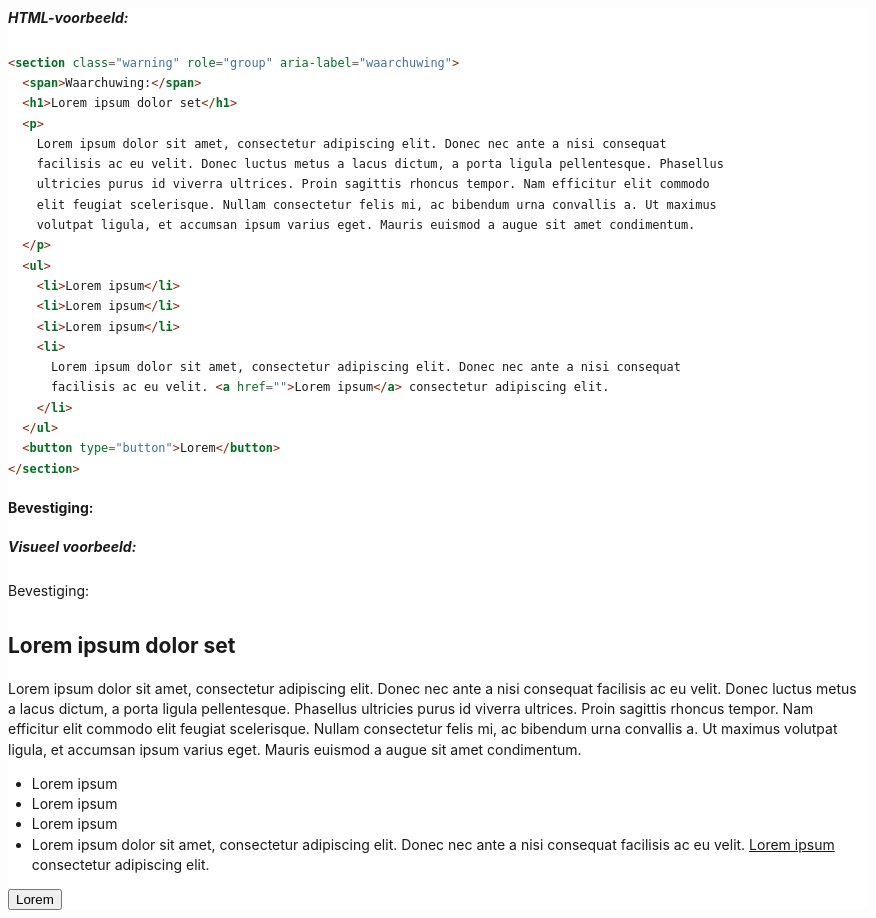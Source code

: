 ##### HTML-voorbeeld:

```html
<section class="warning" role="group" aria-label="waarchuwing">
  <span>Waarchuwing:</span>
  <h1>Lorem ipsum dolor set</h1>
  <p>
    Lorem ipsum dolor sit amet, consectetur adipiscing elit. Donec nec ante a nisi consequat
    facilisis ac eu velit. Donec luctus metus a lacus dictum, a porta ligula pellentesque. Phasellus
    ultricies purus id viverra ultrices. Proin sagittis rhoncus tempor. Nam efficitur elit commodo
    elit feugiat scelerisque. Nullam consectetur felis mi, ac bibendum urna convallis a. Ut maximus
    volutpat ligula, et accumsan ipsum varius eget. Mauris euismod a augue sit amet condimentum.
  </p>
  <ul>
    <li>Lorem ipsum</li>
    <li>Lorem ipsum</li>
    <li>Lorem ipsum</li>
    <li>
      Lorem ipsum dolor sit amet, consectetur adipiscing elit. Donec nec ante a nisi consequat
      facilisis ac eu velit. <a href="">Lorem ipsum</a> consectetur adipiscing elit.
    </li>
  </ul>
  <button type="button">Lorem</button>
</section>
```

<h4 id="section-confirmation">Bevestiging:</h4>

##### Visueel voorbeeld:

<section class="confirmation" role="group" aria-label="bevestiging">
  <span>Bevestiging:</span>
  <h1>Lorem ipsum dolor set</h1>
  <p>
    Lorem ipsum dolor sit amet, consectetur adipiscing elit. Donec nec ante a nisi consequat
    facilisis ac eu velit. Donec luctus metus a lacus dictum, a porta ligula pellentesque.
    Phasellus ultricies purus id viverra ultrices. Proin sagittis rhoncus tempor. Nam
    efficitur elit commodo elit feugiat scelerisque. Nullam consectetur felis mi, ac
    bibendum urna convallis a. Ut maximus volutpat ligula, et accumsan ipsum varius eget.
    Mauris euismod a augue sit amet condimentum.
  </p>
  <ul>
    <li>Lorem ipsum</li>
    <li>Lorem ipsum</li>
    <li>Lorem ipsum</li>
    <li>
      Lorem ipsum dolor sit amet, consectetur adipiscing elit. Donec nec ante a nisi
      consequat facilisis ac eu velit.
      <a href="notifications-block-element-test">Lorem ipsum</a> consectetur adipiscing elit.
    </li>
  </ul>
  <button type="button">Lorem</button>
</section>
